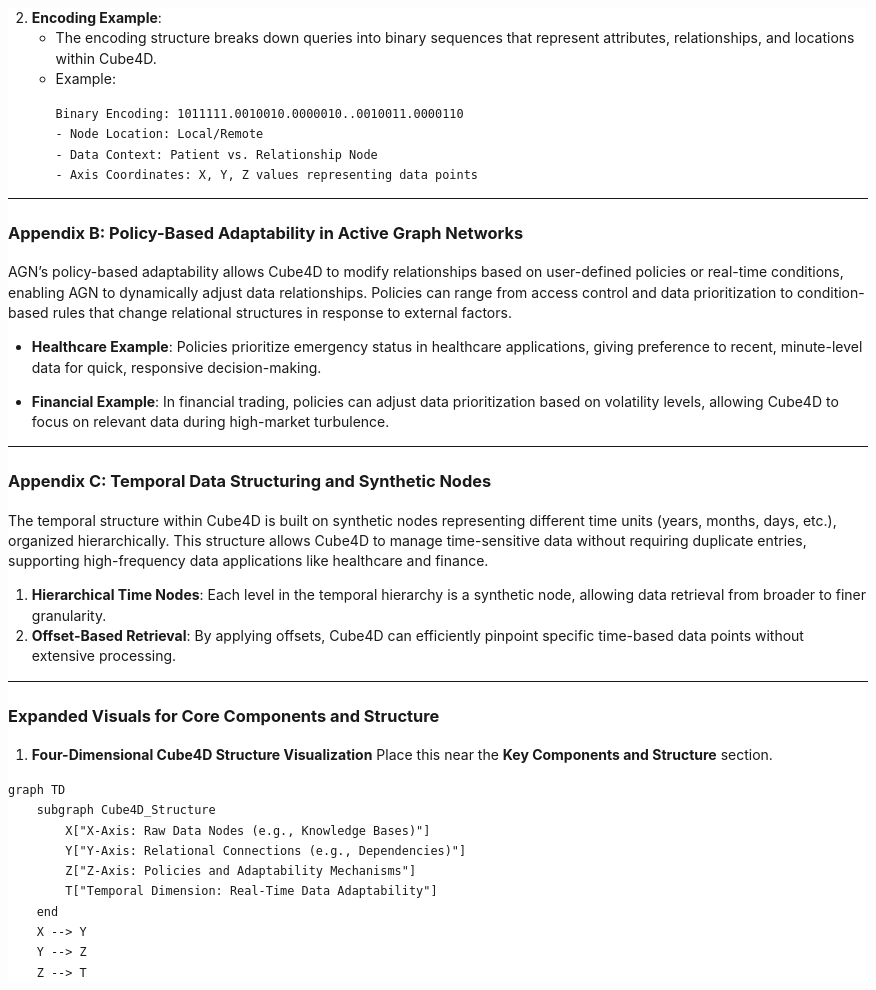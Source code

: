 2. **Encoding Example**:
   - The encoding structure breaks down queries into binary sequences that represent attributes, relationships, and locations within Cube4D.
   - Example:
     ```plaintext
     Binary Encoding: 1011111.0010010.0000010..0010011.0000110
     - Node Location: Local/Remote
     - Data Context: Patient vs. Relationship Node
     - Axis Coordinates: X, Y, Z values representing data points
     ```

---

### Appendix B: Policy-Based Adaptability in Active Graph Networks

AGN’s policy-based adaptability allows Cube4D to modify relationships based on user-defined policies or real-time conditions, enabling AGN to dynamically adjust data relationships. Policies can range from access control and data prioritization to condition-based rules that change relational structures in response to external factors.

- **Healthcare Example**: Policies prioritize emergency status in healthcare applications, giving preference to recent, minute-level data for quick, responsive decision-making.

- **Financial Example**: In financial trading, policies can adjust data prioritization based on volatility levels, allowing Cube4D to focus on relevant data during high-market turbulence.

---

### Appendix C: Temporal Data Structuring and Synthetic Nodes

The temporal structure within Cube4D is built on synthetic nodes representing different time units (years, months, days, etc.), organized hierarchically. This structure allows Cube4D to manage time-sensitive data without requiring duplicate entries, supporting high-frequency data applications like healthcare and finance.

1. **Hierarchical Time Nodes**: Each level in the temporal hierarchy is a synthetic node, allowing data retrieval from broader to finer granularity.
2. **Offset-Based Retrieval**: By applying offsets, Cube4D can efficiently pinpoint specific time-based data points without extensive processing.

---

### **Expanded Visuals for Core Components and Structure**

1. **Four-Dimensional Cube4D Structure Visualization**
   Place this near the **Key Components and Structure** section.

```mermaid
graph TD
    subgraph Cube4D_Structure
        X["X-Axis: Raw Data Nodes (e.g., Knowledge Bases)"]
        Y["Y-Axis: Relational Connections (e.g., Dependencies)"]
        Z["Z-Axis: Policies and Adaptability Mechanisms"]
        T["Temporal Dimension: Real-Time Data Adaptability"]
    end
    X --> Y
    Y --> Z
    Z --> T
```
